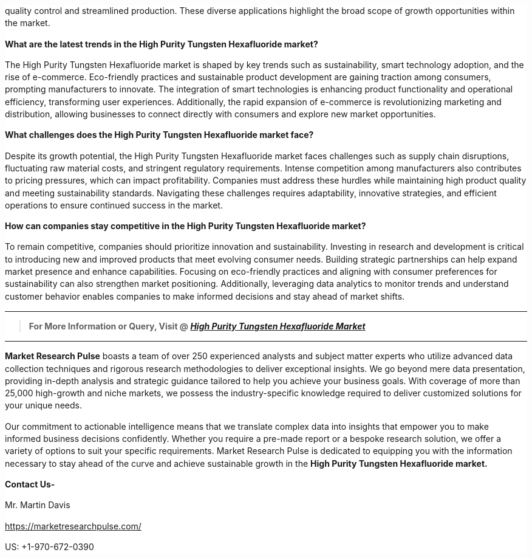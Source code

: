 quality control and streamlined production. These diverse applications highlight the broad scope of growth opportunities within the market.</p><p><strong>What are the latest trends in the High Purity Tungsten Hexafluoride market?</strong></p><p>The High Purity Tungsten Hexafluoride market is shaped by key trends such as sustainability, smart technology adoption, and the rise of e-commerce. Eco-friendly practices and sustainable product development are gaining traction among consumers, prompting manufacturers to innovate. The integration of smart technologies is enhancing product functionality and operational efficiency, transforming user experiences. Additionally, the rapid expansion of e-commerce is revolutionizing marketing and distribution, allowing businesses to connect directly with consumers and explore new market opportunities.</p><p><strong>What challenges does the High Purity Tungsten Hexafluoride market face?</strong></p><p>Despite its growth potential, the High Purity Tungsten Hexafluoride market faces challenges such as supply chain disruptions, fluctuating raw material costs, and stringent regulatory requirements. Intense competition among manufacturers also contributes to pricing pressures, which can impact profitability. Companies must address these hurdles while maintaining high product quality and meeting sustainability standards. Navigating these challenges requires adaptability, innovative strategies, and efficient operations to ensure continued success in the market.</p><p><strong>How can companies stay competitive in the High Purity Tungsten Hexafluoride market?</strong></p><p>To remain competitive, companies should prioritize innovation and sustainability. Investing in research and development is critical to introducing new and improved products that meet evolving consumer needs. Building strategic partnerships can help expand market presence and enhance capabilities. Focusing on eco-friendly practices and aligning with consumer preferences for sustainability can also strengthen market positioning. Additionally, leveraging data analytics to monitor trends and understand customer behavior enables companies to make informed decisions and stay ahead of market shifts.</p><hr /><blockquote><p><strong>For More Information or Query, Visit @&nbsp;<em><a href="https://marketresearchpulse.com/report/46603/high-purity-tungsten-hexafluoride-market?utm_source=Linkedin&utm_medium=0115">High Purity Tungsten Hexafluoride Market</a></em></strong></p></blockquote><hr /><p><strong>Market Research Pulse</strong> boasts a team of over 250 experienced analysts and subject matter experts who utilize advanced data collection techniques and rigorous research methodologies to deliver exceptional insights. We go beyond mere data presentation, providing in-depth analysis and strategic guidance tailored to help you achieve your business goals. With coverage of more than 25,000 high-growth and niche markets, we possess the industry-specific knowledge required to deliver customized solutions for your unique needs.</p><p>Our commitment to actionable intelligence means that we translate complex data into insights that empower you to make informed business decisions confidently. Whether you require a pre-made report or a bespoke research solution, we offer a variety of options to suit your specific requirements. Market Research Pulse is dedicated to equipping you with the information necessary to stay ahead of the curve and achieve sustainable growth in the <strong>High Purity Tungsten Hexafluoride market.</strong></p><p><strong>Contact Us-</strong></p><p>Mr. Martin Davis</p><p>https://marketresearchpulse.com/</p><p>US: +1-970-672-0390</p>
